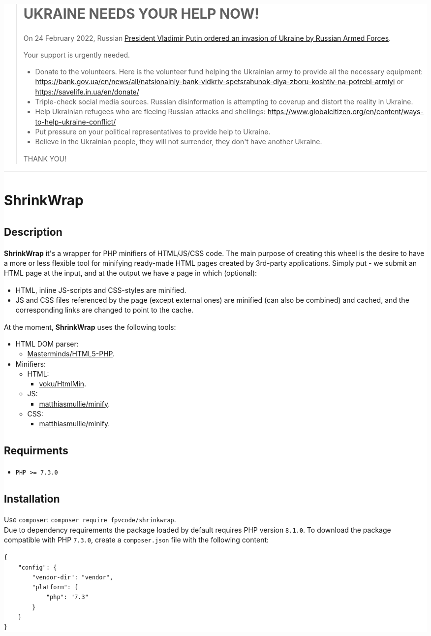 > # UKRAINE NEEDS YOUR HELP NOW!
>
> On 24 February 2022, Russian [President Vladimir Putin ordered an invasion of Ukraine by Russian Armed Forces](https://www.bbc.com/news/world-europe-60504334).
>
> Your support is urgently needed.
>
> - Donate to the volunteers. Here is the volunteer fund helping the Ukrainian army to provide all the necessary equipment:
>  https://bank.gov.ua/en/news/all/natsionalniy-bank-vidkriv-spetsrahunok-dlya-zboru-koshtiv-na-potrebi-armiyi or https://savelife.in.ua/en/donate/
> - Triple-check social media sources. Russian disinformation is attempting to coverup and distort the reality in Ukraine.
> - Help Ukrainian refugees who are fleeing Russian attacks and shellings: https://www.globalcitizen.org/en/content/ways-to-help-ukraine-conflict/
> - Put pressure on your political representatives to provide help to Ukraine.
> - Believe in the Ukrainian people, they will not surrender, they don't have another Ukraine.
>
> THANK YOU!
----

# ShrinkWrap

## Description
**ShrinkWrap** it's a wrapper for PHP minifiers of HTML/JS/CSS code. The main purpose of creating this wheel is the desire to have a more or less flexible tool for minifying ready-made HTML pages created by 3rd-party applications. Simply put - we submit an HTML page at the input, and at the output we have a page in which (optional):
 - HTML, inline JS-scripts and CSS-styles are minified.
 - JS and CSS files referenced by the page (except external ones) are minified (can also be combined) and cached, and the corresponding links are changed to point to the cache.

At the moment, **ShrinkWrap** uses the following tools:
- HTML DOM parser:
    - [Masterminds/HTML5-PHP](https://github.com/Masterminds/html5-php).
- Minifiers:
    - HTML:
	    - [voku/HtmlMin](https://github.com/voku/HtmlMin).
    - JS:
	    - [matthiasmullie/minify](https://github.com/matthiasmullie/minify).
    - CSS:
	    - [matthiasmullie/minify](https://github.com/matthiasmullie/minify).

## Requirments
- `PHP >= 7.3.0`

## Installation
Use `composer`: `composer require fpvcode/shrinkwrap`.  
Due to dependency requirements the package loaded by default requires PHP version `8.1.0`. To download the package compatible with PHP `7.3.0`, create a `composer.json` file with the following content:
```
{
    "config": {
        "vendor-dir": "vendor",
        "platform": {
            "php": "7.3"
        }
    }
}

```